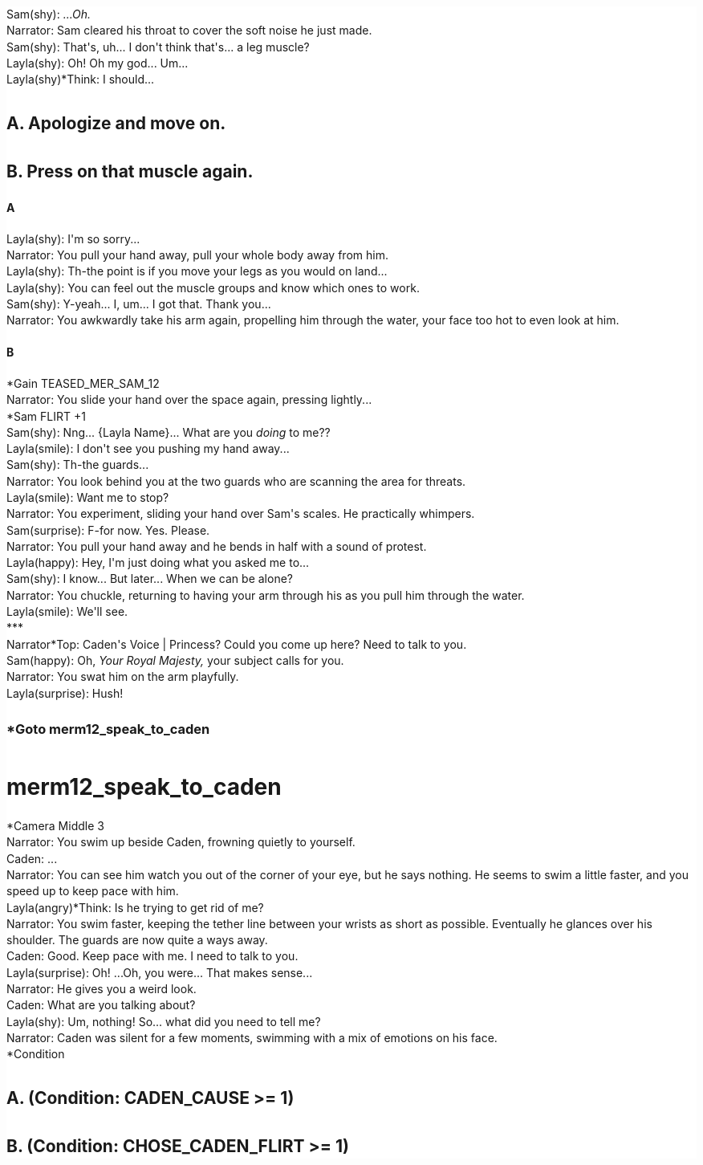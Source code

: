 Sam(shy): <i>...Oh.</i>  
Narrator: Sam cleared his throat to cover the soft noise he just made.  
Sam(shy): That's, uh... I don't think that's... a leg muscle?  
Layla(shy): Oh! Oh my god... Um...  
Layla(shy)*Think: I should...  
## A. Apologize and move on.  
## B. Press on that muscle again.  
#### A  
Layla(shy): I'm so sorry...  
Narrator: You pull your hand away, pull your whole body away from him.  
Layla(shy): Th-the point is if you move your legs as you would on land...  
Layla(shy): You can feel out the muscle groups and know which ones to work.  
Sam(shy): Y-yeah... I, um... I got that. Thank you...  
Narrator: You awkwardly take his arm again, propelling him through the water, your face too hot to even look at him.  
#### B  
\*Gain TEASED_MER_SAM_12  
Narrator: You slide your hand over the space again, pressing lightly...  
\*Sam FLIRT +1  
Sam(shy): Nng... {Layla Name}... What are you <i>doing</i> to me??  
Layla(smile): I don't see you pushing my hand away...  
Sam(shy): Th-the guards...  
Narrator: You look behind you at the two guards who are scanning the area for threats.  
Layla(smile): Want me to stop?  
Narrator: You experiment, sliding your hand over Sam's scales. He practically whimpers.  
Sam(surprise): F-for now. Yes. Please.  
Narrator: You pull your hand away and he bends in half with a sound of protest.  
Layla(happy): Hey, I'm just doing what you asked me to...  
Sam(shy): I know... But later... When we can be alone?  
Narrator: You chuckle, returning to having your arm through his as you pull him through the water.  
Layla(smile): We'll see.  
\***  
Narrator*Top: Caden's Voice | Princess? Could you come up here? Need to talk to you.  
Sam(happy): Oh, <i>Your Royal Majesty,</i> your subject calls for you.  
Narrator: You swat him on the arm playfully.  
Layla(surprise): Hush!  
### \*Goto merm12_speak_to_caden  
# merm12_speak_to_caden  
\*Camera Middle 3  
Narrator: You swim up beside Caden, frowning quietly to yourself.  
Caden: ...  
Narrator: You can see him watch you out of the corner of your eye, but he says nothing. He seems to swim a little faster, and you speed up to keep pace with him.  
Layla(angry)*Think: Is he trying to get rid of me?  
Narrator: You swim faster, keeping the tether line between your wrists as short as possible. Eventually he glances over his shoulder. The guards are now quite a ways away.  
Caden: Good. Keep pace with me. I need to talk to you.  
Layla(surprise): Oh! ...Oh, you were... That makes sense...  
Narrator: He gives you a weird look.  
Caden: What are you talking about?  
Layla(shy): Um, nothing! So... what did you need to tell me?  
Narrator: Caden was silent for a few moments, swimming with a mix of emotions on his face.  
\*Condition  
## A. (Condition: CADEN_CAUSE >= 1)  
## B. (Condition: CHOSE_CADEN_FLIRT >= 1)  